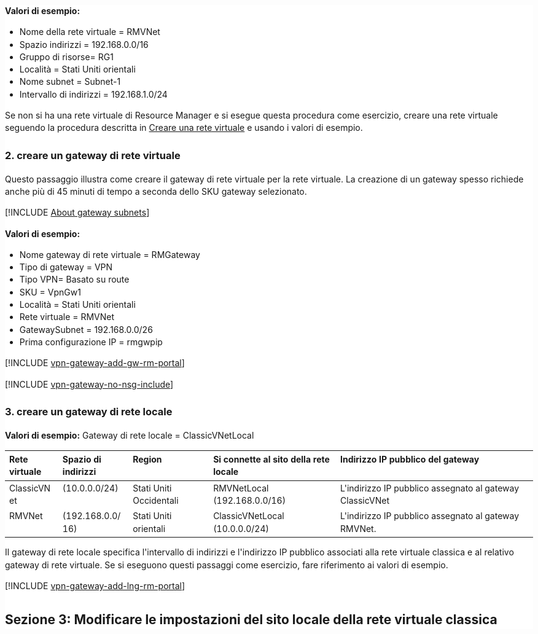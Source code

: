 **Valori di esempio:**

* Nome della rete virtuale = RMVNet <br>
* Spazio indirizzi = 192.168.0.0/16 <br>
* Gruppo di risorse= RG1 <br>
* Località = Stati Uniti orientali <br>
* Nome subnet = Subnet-1 <br>
* Intervallo di indirizzi = 192.168.1.0/24 <br>

Se non si ha una rete virtuale di Resource Manager e si esegue questa procedura come esercizio, creare una rete virtuale seguendo la procedura descritta in [Creare una rete virtuale](../virtual-network/quick-create-portal.md) e usando i valori di esempio.

### <a name="2-create-a-virtual-network-gateway"></a><a name="creategw"></a>2. creare un gateway di rete virtuale

Questo passaggio illustra come creare il gateway di rete virtuale per la rete virtuale. La creazione di un gateway spesso richiede anche più di 45 minuti di tempo a seconda dello SKU gateway selezionato.

[!INCLUDE [About gateway subnets](../../includes/vpn-gateway-about-gwsubnet-portal-include.md)]

**Valori di esempio:**

* Nome gateway di rete virtuale = RMGateway <br>
* Tipo di gateway = VPN <br>
* Tipo VPN= Basato su route <br>
* SKU = VpnGw1 <br>
* Località = Stati Uniti orientali <br>
* Rete virtuale = RMVNet <br>
* GatewaySubnet = 192.168.0.0/26 <br>
* Prima configurazione IP = rmgwpip <br>

[!INCLUDE [vpn-gateway-add-gw-rm-portal](../../includes/vpn-gateway-add-gw-rm-portal-include.md)]

[!INCLUDE [vpn-gateway-no-nsg-include](../../includes/vpn-gateway-no-nsg-include.md)]

### <a name="3-create-a-local-network-gateway"></a><a name="createlng"></a>3. creare un gateway di rete locale

**Valori di esempio:** Gateway di rete locale = ClassicVNetLocal

| Rete virtuale | Spazio di indirizzi | Region | Si connette al sito della rete locale |Indirizzo IP pubblico del gateway|
|:--- |:--- |:--- |:--- |:--- |
| ClassicVNet |(10.0.0.0/24) |Stati Uniti Occidentali | RMVNetLocal (192.168.0.0/16) |L'indirizzo IP pubblico assegnato al gateway ClassicVNet|
| RMVNet | (192.168.0.0/16) |Stati Uniti orientali |ClassicVNetLocal (10.0.0.0/24) |L'indirizzo IP pubblico assegnato al gateway RMVNet.|

Il gateway di rete locale specifica l'intervallo di indirizzi e l'indirizzo IP pubblico associati alla rete virtuale classica e al relativo gateway di rete virtuale. Se si eseguono questi passaggi come esercizio, fare riferimento ai valori di esempio.

[!INCLUDE [vpn-gateway-add-lng-rm-portal](../../includes/vpn-gateway-add-lng-rm-portal-include.md)]

## <a name="section-3---modify-the-classic-vnet-local-site-settings"></a><a name="modifylng"></a>Sezione 3: Modificare le impostazioni del sito locale della rete virtuale classica
